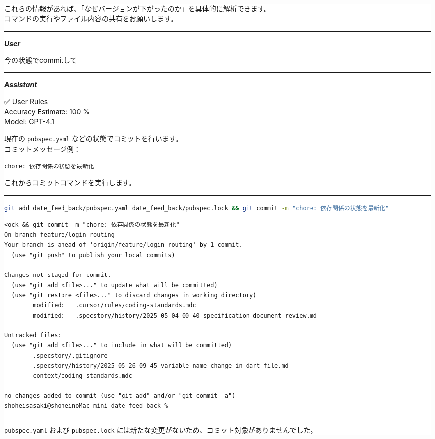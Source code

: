 これらの情報があれば、「なぜバージョンが下がったのか」を具体的に解析できます。  
コマンドの実行やファイル内容の共有をお願いします。

---

_**User**_

今の状態でcommitして

---

_**Assistant**_

✅ User Rules  
Accuracy Estimate: 100 %  
Model: GPT-4.1  

現在の `pubspec.yaml` などの状態でコミットを行います。  
コミットメッセージ例：  
```
chore: 依存関係の状態を最新化
```

これからコミットコマンドを実行します。

---

```bash
git add date_feed_back/pubspec.yaml date_feed_back/pubspec.lock && git commit -m "chore: 依存関係の状態を最新化"
```

```
<ock && git commit -m "chore: 依存関係の状態を最新化"
On branch feature/login-routing
Your branch is ahead of 'origin/feature/login-routing' by 1 commit.
  (use "git push" to publish your local commits)

Changes not staged for commit:
  (use "git add <file>..." to update what will be committed)
  (use "git restore <file>..." to discard changes in working directory)
        modified:   .cursor/rules/coding-standards.mdc
        modified:   .specstory/history/2025-05-04_00-40-specification-document-review.md

Untracked files:
  (use "git add <file>..." to include in what will be committed)
        .specstory/.gitignore
        .specstory/history/2025-05-26_09-45-variable-name-change-in-dart-file.md
        context/coding-standards.mdc

no changes added to commit (use "git add" and/or "git commit -a")
shoheisasaki@shoheinoMac-mini date-feed-back %
```

---

`pubspec.yaml` および `pubspec.lock` には新たな変更がないため、コミット対象がありませんでした。
